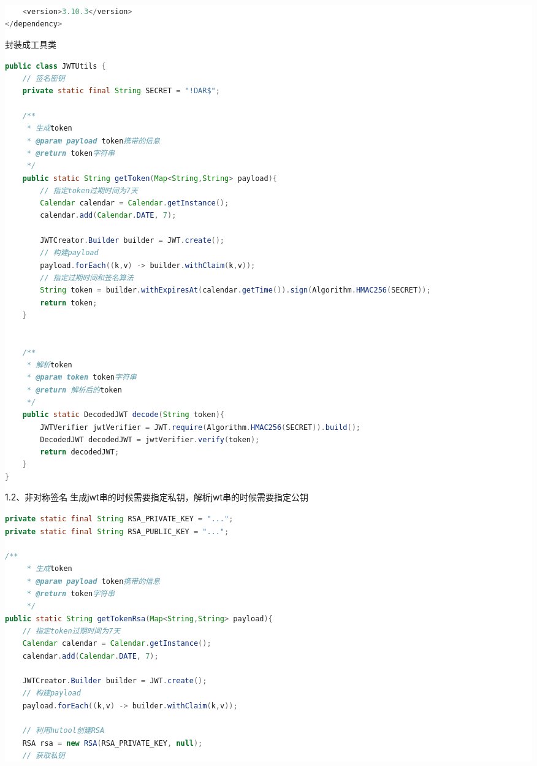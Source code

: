 ```java
    <version>3.10.3</version>
</dependency>
```
封装成工具类
```java
public class JWTUtils {
    // 签名密钥
    private static final String SECRET = "!DAR$";

    /**
     * 生成token
     * @param payload token携带的信息
     * @return token字符串
     */
    public static String getToken(Map<String,String> payload){
        // 指定token过期时间为7天
        Calendar calendar = Calendar.getInstance();
        calendar.add(Calendar.DATE, 7);

        JWTCreator.Builder builder = JWT.create();
        // 构建payload
        payload.forEach((k,v) -> builder.withClaim(k,v));
        // 指定过期时间和签名算法
        String token = builder.withExpiresAt(calendar.getTime()).sign(Algorithm.HMAC256(SECRET));
        return token;
    }


    /**
     * 解析token
     * @param token token字符串
     * @return 解析后的token
     */
    public static DecodedJWT decode(String token){
        JWTVerifier jwtVerifier = JWT.require(Algorithm.HMAC256(SECRET)).build();
        DecodedJWT decodedJWT = jwtVerifier.verify(token);
        return decodedJWT;
    }
}
```

1.2、非对称签名
生成jwt串的时候需要指定私钥，解析jwt串的时候需要指定公钥
```java
private static final String RSA_PRIVATE_KEY = "...";
private static final String RSA_PUBLIC_KEY = "...";

/**
     * 生成token
     * @param payload token携带的信息
     * @return token字符串
     */
public static String getTokenRsa(Map<String,String> payload){
    // 指定token过期时间为7天
    Calendar calendar = Calendar.getInstance();
    calendar.add(Calendar.DATE, 7);

    JWTCreator.Builder builder = JWT.create();
    // 构建payload
    payload.forEach((k,v) -> builder.withClaim(k,v));

    // 利用hutool创建RSA
    RSA rsa = new RSA(RSA_PRIVATE_KEY, null);
    // 获取私钥
```
